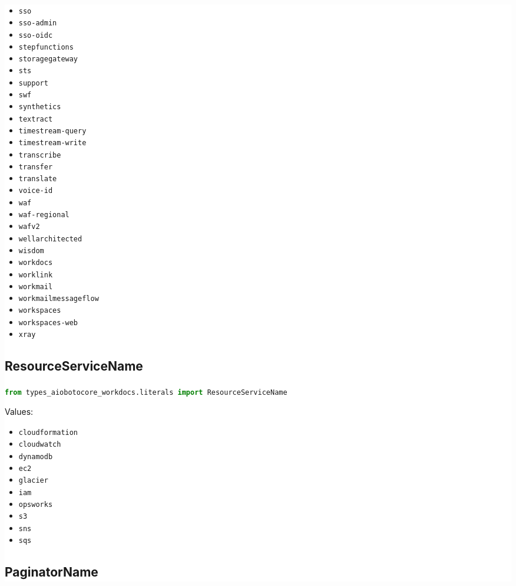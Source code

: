 - `sso`
- `sso-admin`
- `sso-oidc`
- `stepfunctions`
- `storagegateway`
- `sts`
- `support`
- `swf`
- `synthetics`
- `textract`
- `timestream-query`
- `timestream-write`
- `transcribe`
- `transfer`
- `translate`
- `voice-id`
- `waf`
- `waf-regional`
- `wafv2`
- `wellarchitected`
- `wisdom`
- `workdocs`
- `worklink`
- `workmail`
- `workmailmessageflow`
- `workspaces`
- `workspaces-web`
- `xray`

<a id="resourceservicename"></a>

## ResourceServiceName

```python
from types_aiobotocore_workdocs.literals import ResourceServiceName
```

Values:

- `cloudformation`
- `cloudwatch`
- `dynamodb`
- `ec2`
- `glacier`
- `iam`
- `opsworks`
- `s3`
- `sns`
- `sqs`

<a id="paginatorname"></a>

## PaginatorName
